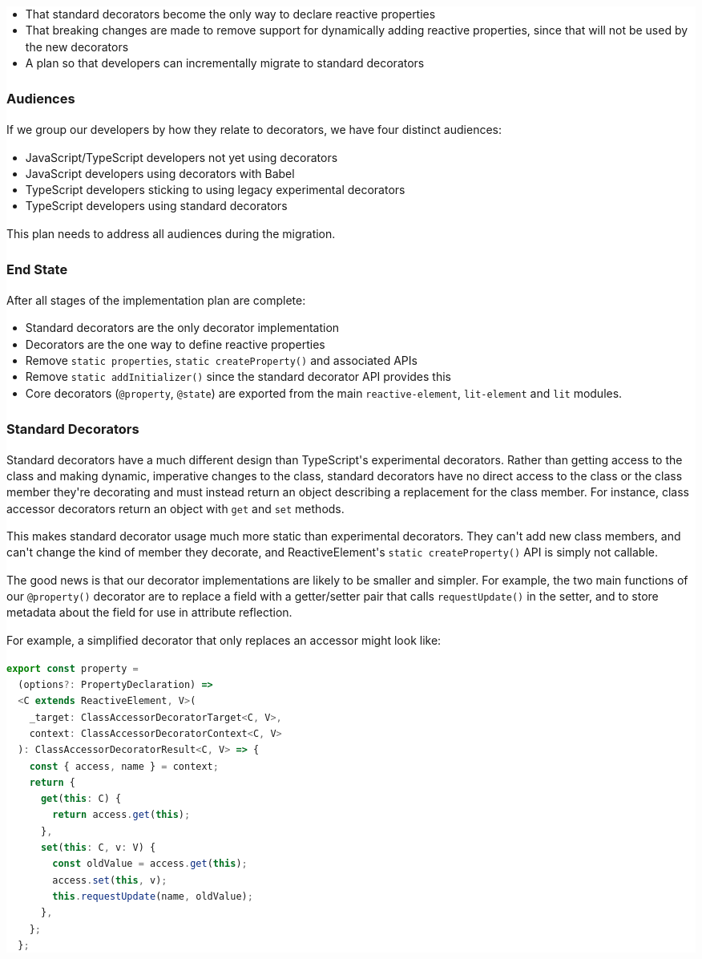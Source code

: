 - That standard decorators become the only way to declare reactive properties
- That breaking changes are made to remove support for dynamically adding reactive properties, since that will not be used by the new decorators
- A plan so that developers can incrementally migrate to standard decorators

### Audiences

If we group our developers by how they relate to decorators, we have four distinct audiences:

- JavaScript/TypeScript developers not yet using decorators
- JavaScript developers using decorators with Babel
- TypeScript developers sticking to using legacy experimental decorators
- TypeScript developers using standard decorators

This plan needs to address all audiences during the migration.

### End State

After all stages of the implementation plan are complete:

- Standard decorators are the only decorator implementation
- Decorators are the one way to define reactive properties
- Remove `static properties`, `static createProperty()` and associated APIs
- Remove `static addInitializer()` since the standard decorator API provides this
- Core decorators (`@property`, `@state`) are exported from the main `reactive-element`, `lit-element` and `lit` modules.

### Standard Decorators

Standard decorators have a much different design than TypeScript's experimental decorators. Rather than getting access to the class and making dynamic, imperative changes to the class, standard decorators have no direct access to the class or the class member they're decorating and must instead return an object describing a replacement for the class member. For instance, class accessor decorators return an object with `get` and `set` methods.

This makes standard decorator usage much more static than experimental decorators. They can't add new class members, and can't change the kind of member they decorate, and ReactiveElement's `static createProperty()` API is simply not callable.

The good news is that our decorator implementations are likely to be smaller and simpler. For example, the two main functions of our `@property()` decorator are to replace a field with a getter/setter pair that calls `requestUpdate()` in the setter, and to store metadata about the field for use in attribute reflection.

For example, a simplified decorator that only replaces an accessor might look like:

```ts
export const property =
  (options?: PropertyDeclaration) =>
  <C extends ReactiveElement, V>(
    _target: ClassAccessorDecoratorTarget<C, V>,
    context: ClassAccessorDecoratorContext<C, V>
  ): ClassAccessorDecoratorResult<C, V> => {
    const { access, name } = context;
    return {
      get(this: C) {
        return access.get(this);
      },
      set(this: C, v: V) {
        const oldValue = access.get(this);
        access.set(this, v);
        this.requestUpdate(name, oldValue);
      },
    };
  };
```
